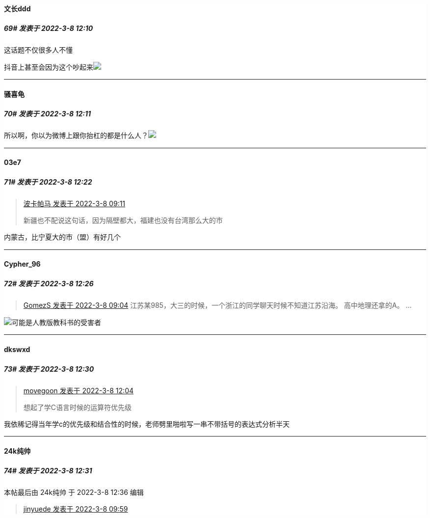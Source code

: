 ####  文长ddd  
##### 69#       发表于 2022-3-8 12:10

这话题不仅很多人不懂

抖音上甚至会因为这个吵起来<img src="https://static.saraba1st.com/image/smiley/face2017/066.png" referrerpolicy="no-referrer">

*****

####  骚喜龟  
##### 70#       发表于 2022-3-8 12:11

所以啊，你以为微博上跟你抬杠的都是什么人？<img src="https://static.saraba1st.com/image/smiley/face2017/066.png" referrerpolicy="no-referrer">

*****

####  03e7  
##### 71#       发表于 2022-3-8 12:22

<blockquote><a href="httphttps://bbs.saraba1st.com/2b/forum.php?mod=redirect&amp;goto=findpost&amp;pid=54959149&amp;ptid=2056586" target="_blank">波卡帕马 发表于 2022-3-8 09:11</a>

新疆也不配说这句话，因为隔壁都大，福建也没有台湾那么大的市</blockquote>
内蒙古，比宁夏大的市（盟）有好几个



*****

####  Cypher_96  
##### 72#       发表于 2022-3-8 12:26

<blockquote><a href="httphttps://bbs.saraba1st.com/2b/forum.php?mod=redirect&amp;goto=findpost&amp;pid=54959074&amp;ptid=2056586" target="_blank">GomezS 发表于 2022-3-8 09:04</a>
 江苏某985，大三的时候，一个浙江的同学聊天时候不知道江苏沿海。 高中地理还拿的A。 ...</blockquote>
<img src="https://static.saraba1st.com/image/smiley/face2017/068.png" referrerpolicy="no-referrer">可能是人教版教科书的受害者

*****

####  dkswxd  
##### 73#       发表于 2022-3-8 12:30

<blockquote><a href="httphttps://bbs.saraba1st.com/2b/forum.php?mod=redirect&amp;goto=findpost&amp;pid=54961584&amp;ptid=2056586" target="_blank">movegoon 发表于 2022-3-8 12:04</a>

想起了学C语言时候的运算符优先级</blockquote>
我依稀记得当年学c的优先级和结合性的时候，老师劈里啪啦写一串不带括号的表达式分析半天

*****

####  24k纯帅  
##### 74#       发表于 2022-3-8 12:31

 本帖最后由 24k纯帅 于 2022-3-8 12:36 编辑 
<blockquote><a href="httphttps://bbs.saraba1st.com/2b/forum.php?mod=redirect&amp;goto=findpost&amp;pid=54959763&amp;ptid=2056586" target="_blank">jinyuede 发表于 2022-3-8 09:59</a>
